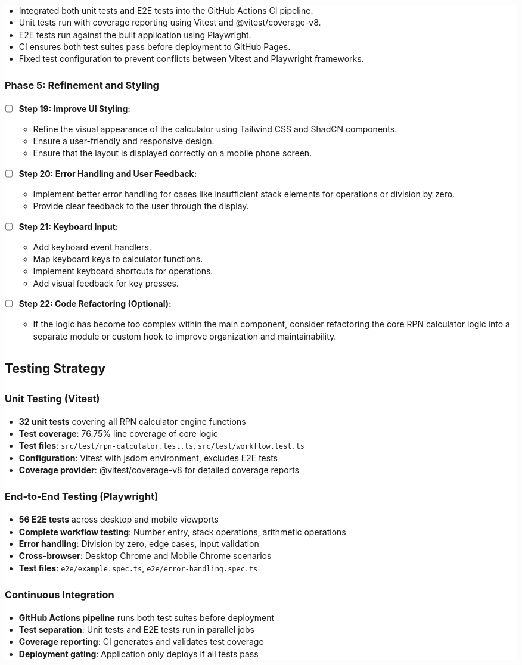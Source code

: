   - Integrated both unit tests and E2E tests into the GitHub Actions CI pipeline.
  - Unit tests run with coverage reporting using Vitest and @vitest/coverage-v8.
  - E2E tests run against the built application using Playwright.
  - CI ensures both test suites pass before deployment to GitHub Pages.
  - Fixed test configuration to prevent conflicts between Vitest and Playwright frameworks.

### Phase 5: Refinement and Styling

- [ ] **Step 19: Improve UI Styling:**

  - Refine the visual appearance of the calculator using Tailwind CSS and ShadCN components.
  - Ensure a user-friendly and responsive design.
  - Ensure that the layout is displayed correctly on a mobile phone screen.

- [ ] **Step 20: Error Handling and User Feedback:**

  - Implement better error handling for cases like insufficient stack elements for operations or division by zero.
  - Provide clear feedback to the user through the display.

- [ ] **Step 21: Keyboard Input:**

  - Add keyboard event handlers.
  - Map keyboard keys to calculator functions.
  - Implement keyboard shortcuts for operations.
  - Add visual feedback for key presses.

- [ ] **Step 22: Code Refactoring (Optional):**
  - If the logic has become too complex within the main component, consider refactoring the core RPN calculator logic into a separate module or custom hook to improve organization and maintainability.

## Testing Strategy

### Unit Testing (Vitest)

- **32 unit tests** covering all RPN calculator engine functions
- **Test coverage**: 76.75% line coverage of core logic
- **Test files**: `src/test/rpn-calculator.test.ts`, `src/test/workflow.test.ts`
- **Configuration**: Vitest with jsdom environment, excludes E2E tests
- **Coverage provider**: @vitest/coverage-v8 for detailed coverage reports

### End-to-End Testing (Playwright)

- **56 E2E tests** across desktop and mobile viewports
- **Complete workflow testing**: Number entry, stack operations, arithmetic operations
- **Error handling**: Division by zero, edge cases, input validation
- **Cross-browser**: Desktop Chrome and Mobile Chrome scenarios
- **Test files**: `e2e/example.spec.ts`, `e2e/error-handling.spec.ts`

### Continuous Integration

- **GitHub Actions pipeline** runs both test suites before deployment
- **Test separation**: Unit tests and E2E tests run in parallel jobs
- **Coverage reporting**: CI generates and validates test coverage
- **Deployment gating**: Application only deploys if all tests pass
